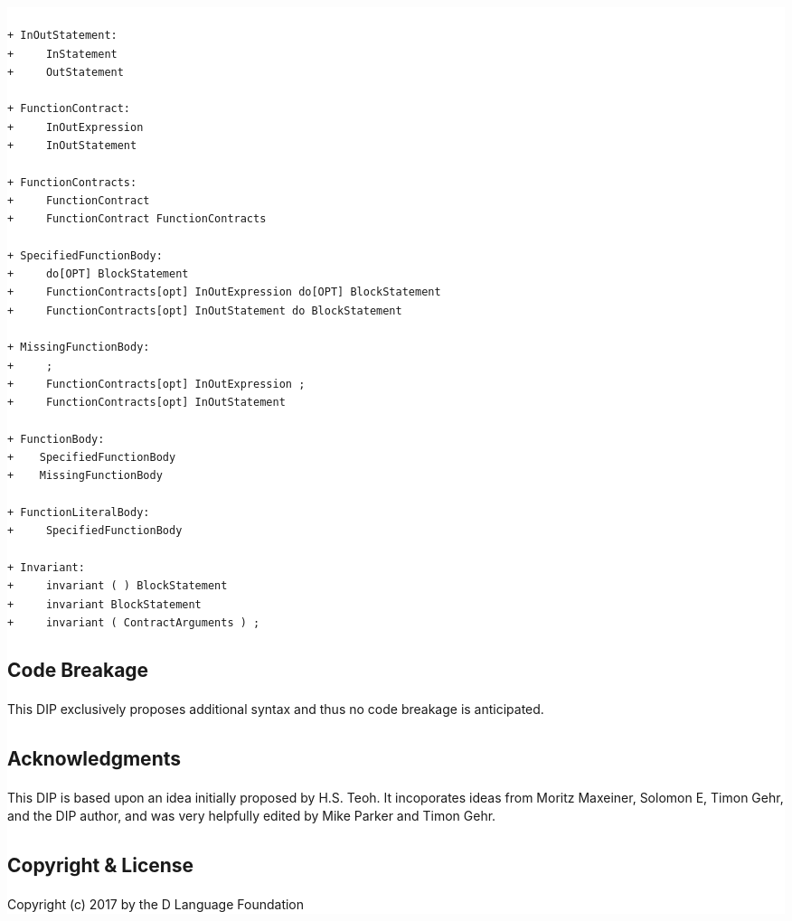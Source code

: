 ```

+ InOutStatement:
+     InStatement
+     OutStatement

+ FunctionContract:
+     InOutExpression
+     InOutStatement

+ FunctionContracts:
+     FunctionContract
+     FunctionContract FunctionContracts

+ SpecifiedFunctionBody:
+     do[OPT] BlockStatement
+     FunctionContracts[opt] InOutExpression do[OPT] BlockStatement
+     FunctionContracts[opt] InOutStatement do BlockStatement

+ MissingFunctionBody:
+     ;
+     FunctionContracts[opt] InOutExpression ;
+     FunctionContracts[opt] InOutStatement

+ FunctionBody:
+    SpecifiedFunctionBody
+    MissingFunctionBody

+ FunctionLiteralBody:
+     SpecifiedFunctionBody

+ Invariant:
+     invariant ( ) BlockStatement
+     invariant BlockStatement
+     invariant ( ContractArguments ) ;
```

## Code Breakage

This DIP exclusively proposes additional syntax and thus no code breakage is anticipated.

## Acknowledgments

This DIP is based upon an idea initially proposed by H.S. Teoh. It incoporates ideas from Moritz Maxeiner, Solomon E, Timon Gehr, and the DIP author, and was very helpfully edited by Mike Parker and Timon Gehr.

## Copyright & License

Copyright (c) 2017 by the D Language Foundation


[Most Recent]: https://github.com/dlang/DIPs/blob/5ac6323098035773fe8ca18362832e0162344b7f/DIPs/DIP1009.md
[Timon Gehr]: https://github.com/dlang/dmd/compare/master...tgehr:contract-syntax